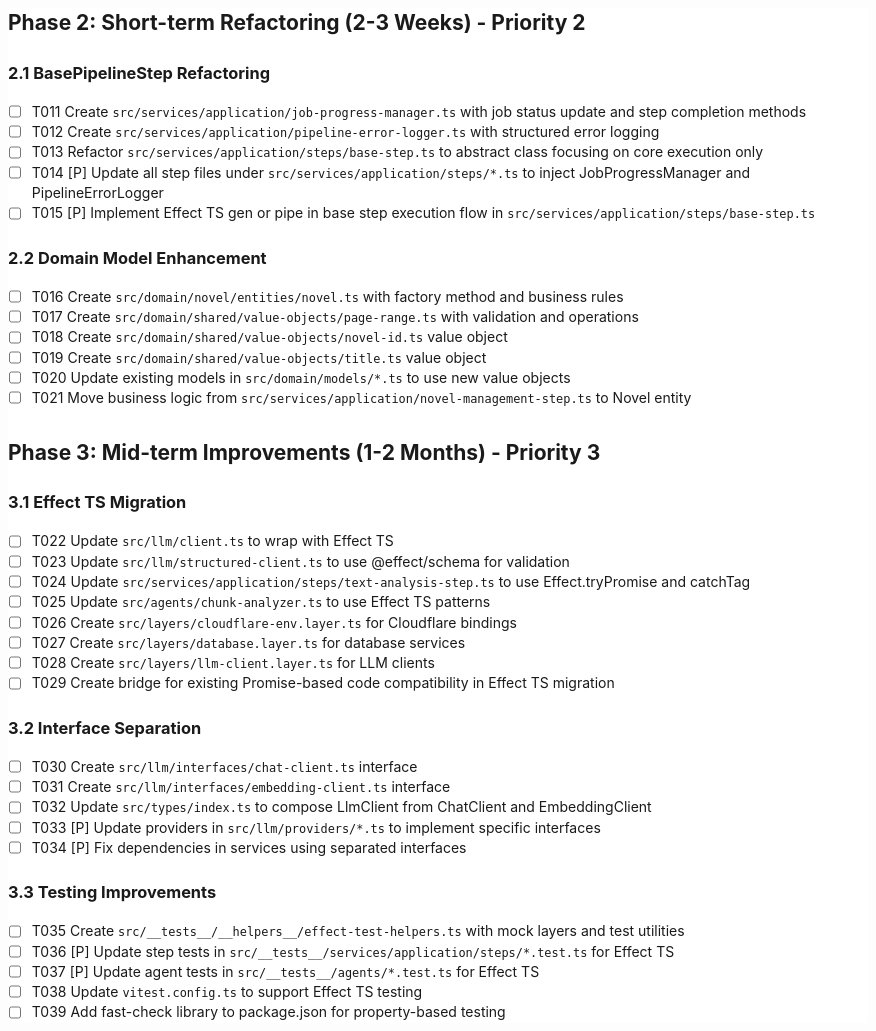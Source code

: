 ## Phase 2: Short-term Refactoring (2-3 Weeks) - Priority 2

### 2.1 BasePipelineStep Refactoring

- [ ] T011 Create `src/services/application/job-progress-manager.ts` with job status update and step completion methods
- [ ] T012 Create `src/services/application/pipeline-error-logger.ts` with structured error logging
- [ ] T013 Refactor `src/services/application/steps/base-step.ts` to abstract class focusing on core execution only
- [ ] T014 [P] Update all step files under `src/services/application/steps/*.ts` to inject JobProgressManager and PipelineErrorLogger
- [ ] T015 [P] Implement Effect TS gen or pipe in base step execution flow in `src/services/application/steps/base-step.ts`

### 2.2 Domain Model Enhancement

- [ ] T016 Create `src/domain/novel/entities/novel.ts` with factory method and business rules
- [ ] T017 Create `src/domain/shared/value-objects/page-range.ts` with validation and operations
- [ ] T018 Create `src/domain/shared/value-objects/novel-id.ts` value object
- [ ] T019 Create `src/domain/shared/value-objects/title.ts` value object
- [ ] T020 Update existing models in `src/domain/models/*.ts` to use new value objects
- [ ] T021 Move business logic from `src/services/application/novel-management-step.ts` to Novel entity

## Phase 3: Mid-term Improvements (1-2 Months) - Priority 3

### 3.1 Effect TS Migration

- [ ] T022 Update `src/llm/client.ts` to wrap with Effect TS
- [ ] T023 Update `src/llm/structured-client.ts` to use @effect/schema for validation
- [ ] T024 Update `src/services/application/steps/text-analysis-step.ts` to use Effect.tryPromise and catchTag
- [ ] T025 Update `src/agents/chunk-analyzer.ts` to use Effect TS patterns
- [ ] T026 Create `src/layers/cloudflare-env.layer.ts` for Cloudflare bindings
- [ ] T027 Create `src/layers/database.layer.ts` for database services
- [ ] T028 Create `src/layers/llm-client.layer.ts` for LLM clients
- [ ] T029 Create bridge for existing Promise-based code compatibility in Effect TS migration

### 3.2 Interface Separation

- [ ] T030 Create `src/llm/interfaces/chat-client.ts` interface
- [ ] T031 Create `src/llm/interfaces/embedding-client.ts` interface
- [ ] T032 Update `src/types/index.ts` to compose LlmClient from ChatClient and EmbeddingClient
- [ ] T033 [P] Update providers in `src/llm/providers/*.ts` to implement specific interfaces
- [ ] T034 [P] Fix dependencies in services using separated interfaces

### 3.3 Testing Improvements

- [ ] T035 Create `src/__tests__/__helpers__/effect-test-helpers.ts` with mock layers and test utilities
- [ ] T036 [P] Update step tests in `src/__tests__/services/application/steps/*.test.ts` for Effect TS
- [ ] T037 [P] Update agent tests in `src/__tests__/agents/*.test.ts` for Effect TS
- [ ] T038 Update `vitest.config.ts` to support Effect TS testing
- [ ] T039 Add fast-check library to package.json for property-based testing
